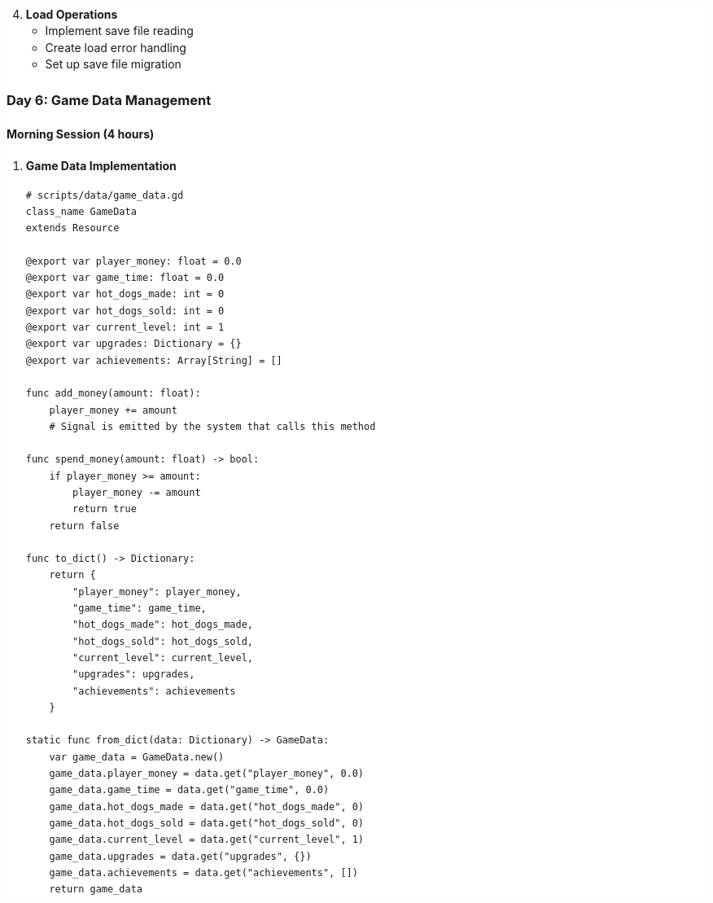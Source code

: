 4. **Load Operations**
   - Implement save file reading
   - Create load error handling
   - Set up save file migration

### Day 6: Game Data Management

#### Morning Session (4 hours)
1. **Game Data Implementation**
   ```gdscript
   # scripts/data/game_data.gd
   class_name GameData
   extends Resource
   
   @export var player_money: float = 0.0
   @export var game_time: float = 0.0
   @export var hot_dogs_made: int = 0
   @export var hot_dogs_sold: int = 0
   @export var current_level: int = 1
   @export var upgrades: Dictionary = {}
   @export var achievements: Array[String] = []
   
   func add_money(amount: float):
       player_money += amount
       # Signal is emitted by the system that calls this method
   
   func spend_money(amount: float) -> bool:
       if player_money >= amount:
           player_money -= amount
           return true
       return false
   
   func to_dict() -> Dictionary:
       return {
           "player_money": player_money,
           "game_time": game_time,
           "hot_dogs_made": hot_dogs_made,
           "hot_dogs_sold": hot_dogs_sold,
           "current_level": current_level,
           "upgrades": upgrades,
           "achievements": achievements
       }
   
   static func from_dict(data: Dictionary) -> GameData:
       var game_data = GameData.new()
       game_data.player_money = data.get("player_money", 0.0)
       game_data.game_time = data.get("game_time", 0.0)
       game_data.hot_dogs_made = data.get("hot_dogs_made", 0)
       game_data.hot_dogs_sold = data.get("hot_dogs_sold", 0)
       game_data.current_level = data.get("current_level", 1)
       game_data.upgrades = data.get("upgrades", {})
       game_data.achievements = data.get("achievements", [])
       return game_data
   ```
